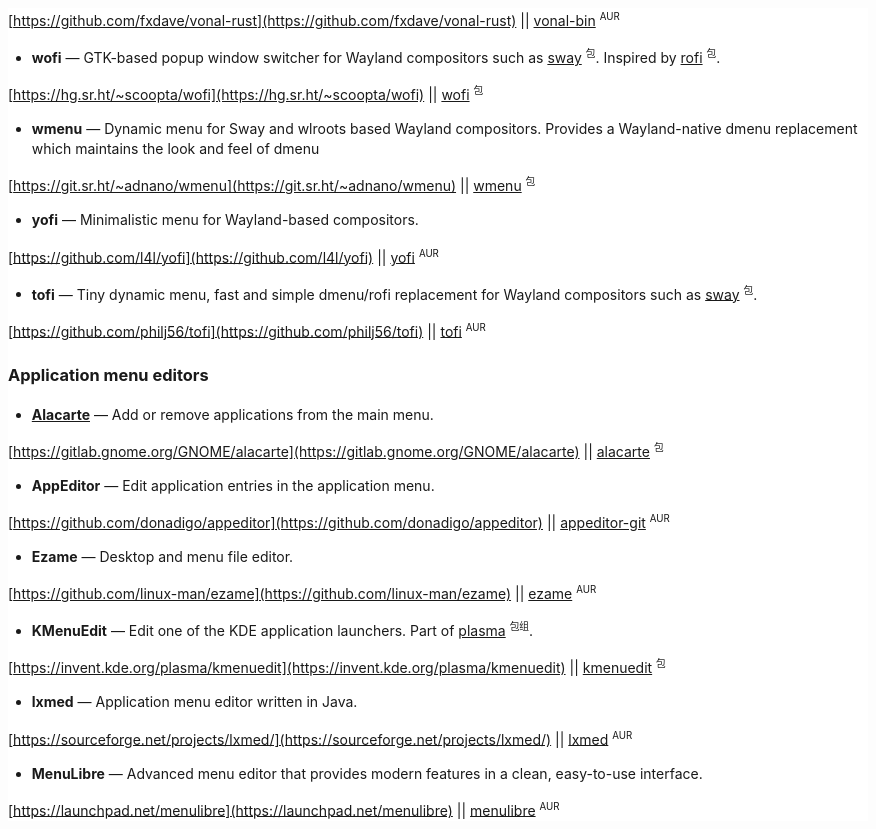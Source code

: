 [https://github.com/fxdave/vonal-rust](https://github.com/fxdave/vonal-rust) || [vonal-bin](https://aur.archlinux.org/packages/vonal-bin/) <sup><small>AUR</small></sup>

- **wofi** — GTK-based popup window switcher for Wayland compositors such as [sway](https://archlinux.org/packages/?name=sway) <sup><small>包</small></sup>. Inspired by [rofi](https://archlinux.org/packages/?name=rofi) <sup><small>包</small></sup>.

[https://hg.sr.ht/~scoopta/wofi](https://hg.sr.ht/~scoopta/wofi) || [wofi](https://archlinux.org/packages/?name=wofi) <sup><small>包</small></sup>

- **wmenu** — Dynamic menu for Sway and wlroots based Wayland compositors. Provides a Wayland-native dmenu replacement which maintains the look and feel of dmenu

[https://git.sr.ht/~adnano/wmenu](https://git.sr.ht/~adnano/wmenu) || [wmenu](https://archlinux.org/packages/?name=wmenu) <sup><small>包</small></sup>

- **yofi** — Minimalistic menu for Wayland-based compositors.

[https://github.com/l4l/yofi](https://github.com/l4l/yofi) || [yofi](https://aur.archlinux.org/packages/yofi/) <sup><small>AUR</small></sup>

- **tofi** — Tiny dynamic menu, fast and simple dmenu/rofi replacement for Wayland compositors such as [sway](https://archlinux.org/packages/?name=sway) <sup><small>包</small></sup>.

[https://github.com/philj56/tofi](https://github.com/philj56/tofi) || [tofi](https://aur.archlinux.org/packages/tofi/) <sup><small>AUR</small></sup>

### Application menu editors

- **[Alacarte](https://en.wikipedia.org/wiki/Alacarte "wikipedia:Alacarte")** — Add or remove applications from the main menu.

[https://gitlab.gnome.org/GNOME/alacarte](https://gitlab.gnome.org/GNOME/alacarte) || [alacarte](https://archlinux.org/packages/?name=alacarte) <sup><small>包</small></sup>

- **AppEditor** — Edit application entries in the application menu.

[https://github.com/donadigo/appeditor](https://github.com/donadigo/appeditor) || [appeditor-git](https://aur.archlinux.org/packages/appeditor-git/) <sup><small>AUR</small></sup>

- **Ezame** — Desktop and menu file editor.

[https://github.com/linux-man/ezame](https://github.com/linux-man/ezame) || [ezame](https://aur.archlinux.org/packages/ezame/) <sup><small>AUR</small></sup>

- **KMenuEdit** — Edit one of the KDE application launchers. Part of [plasma](https://archlinux.org/groups/x86_64/plasma/) <sup><small>包组</small></sup>.

[https://invent.kde.org/plasma/kmenuedit](https://invent.kde.org/plasma/kmenuedit) || [kmenuedit](https://archlinux.org/packages/?name=kmenuedit) <sup><small>包</small></sup>

- **lxmed** — Application menu editor written in Java.

[https://sourceforge.net/projects/lxmed/](https://sourceforge.net/projects/lxmed/) || [lxmed](https://aur.archlinux.org/packages/lxmed/) <sup><small>AUR</small></sup>

- **MenuLibre** — Advanced menu editor that provides modern features in a clean, easy-to-use interface.

[https://launchpad.net/menulibre](https://launchpad.net/menulibre) || [menulibre](https://aur.archlinux.org/packages/menulibre/) <sup><small>AUR</small></sup>
